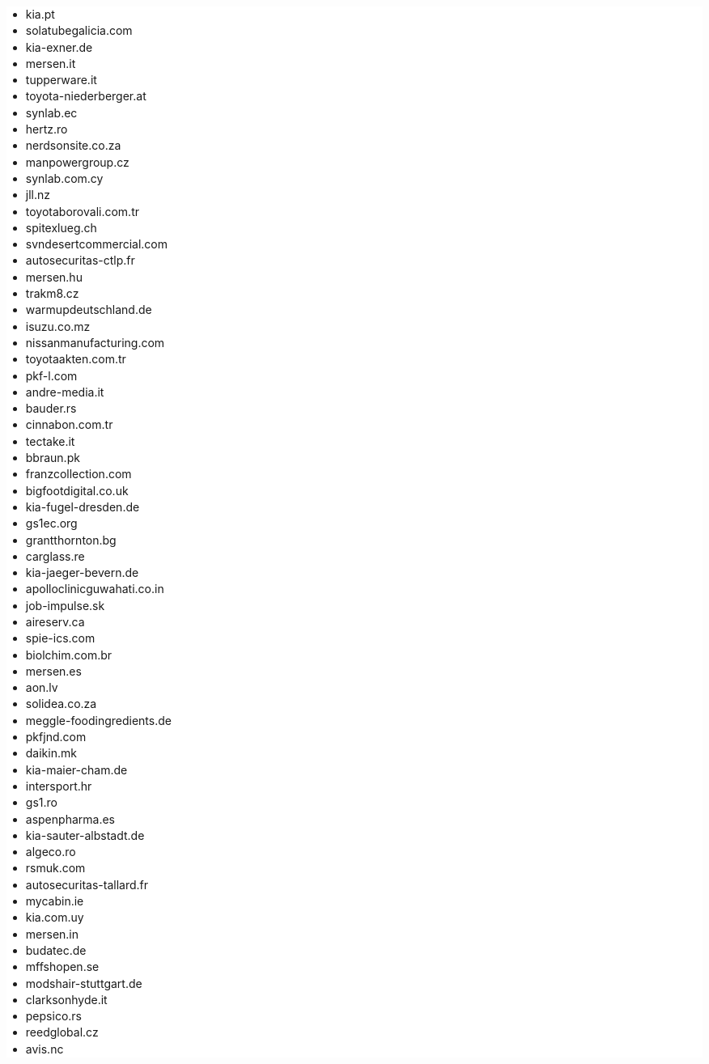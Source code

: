 - kia.pt
- solatubegalicia.com
- kia-exner.de
- mersen.it
- tupperware.it
- toyota-niederberger.at
- synlab.ec
- hertz.ro
- nerdsonsite.co.za
- manpowergroup.cz
- synlab.com.cy
- jll.nz
- toyotaborovali.com.tr
- spitexlueg.ch
- svndesertcommercial.com
- autosecuritas-ctlp.fr
- mersen.hu
- trakm8.cz
- warmupdeutschland.de
- isuzu.co.mz
- nissanmanufacturing.com
- toyotaakten.com.tr
- pkf-l.com
- andre-media.it
- bauder.rs
- cinnabon.com.tr
- tectake.it
- bbraun.pk
- franzcollection.com
- bigfootdigital.co.uk
- kia-fugel-dresden.de
- gs1ec.org
- grantthornton.bg
- carglass.re
- kia-jaeger-bevern.de
- apolloclinicguwahati.co.in
- job-impulse.sk
- aireserv.ca
- spie-ics.com
- biolchim.com.br
- mersen.es
- aon.lv
- solidea.co.za
- meggle-foodingredients.de
- pkfjnd.com
- daikin.mk
- kia-maier-cham.de
- intersport.hr
- gs1.ro
- aspenpharma.es
- kia-sauter-albstadt.de
- algeco.ro
- rsmuk.com
- autosecuritas-tallard.fr
- mycabin.ie
- kia.com.uy
- mersen.in
- budatec.de
- mffshopen.se
- modshair-stuttgart.de
- clarksonhyde.it
- pepsico.rs
- reedglobal.cz
- avis.nc